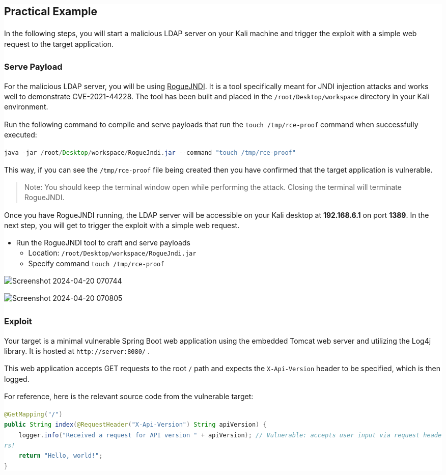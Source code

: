 ## Practical Example

In the following steps, you will start a malicious LDAP server on your Kali machine and trigger the exploit with a simple web request to the target application.

### Serve Payload

For the malicious LDAP server, you will be using [RogueJNDI](https://github.com/veracode-research/rogue-jndi). It is a tool specifically meant for JNDI injection attacks and works well to demonstrate CVE-2021-44228. The tool has been built and placed in the `/root/Desktop/workspace` directory in your Kali environment.

Run the following command to compile and serve payloads that run the `touch /tmp/rce-proof` command when successfully executed:

```java
java -jar /root/Desktop/workspace/RogueJndi.jar --command "touch /tmp/rce-proof"
```

This way, if you can see the `/tmp/rce-proof` file being created then you have confirmed that the target application is vulnerable.

> Note: You should keep the terminal window open while performing the attack. Closing the terminal will terminate RogueJNDI.

Once you have RogueJNDI running, the LDAP server will be accessible on your Kali desktop at **192.168.6.1** on port **1389**. In the next step, you will get to trigger the exploit with a simple web request.

- Run the RogueJNDI tool to craft and serve payloads
	- Location: `/root/Desktop/workspace/RogueJndi.jar`
	- Specify command `touch /tmp/rce-proof`

![Screenshot 2024-04-20 070744](https://github.com/acibojbp/RangeForce-Community/assets/164168280/bfa96b8c-d29b-4d1a-a3a0-7df490d5788c)

![Screenshot 2024-04-20 070805](https://github.com/acibojbp/RangeForce-Community/assets/164168280/61e474e5-cd90-4cd1-b8c6-05cb9018570f)

### Exploit

Your target is a minimal vulnerable Spring Boot web application using the embedded Tomcat web server and utilizing the Log4j library. It is hosted at `http://server:8080/` .

This web application accepts GET requests to the root `/` path and expects the `X-Api-Version` header to be specified, which is then logged.

For reference, here is the relevant source code from the vulnerable target:

```java
@GetMapping("/")
public String index(@RequestHeader("X-Api-Version") String apiVersion) {
    logger.info("Received a request for API version " + apiVersion); // Vulnerable: accepts user input via request headers!
    return "Hello, world!";
}
```
